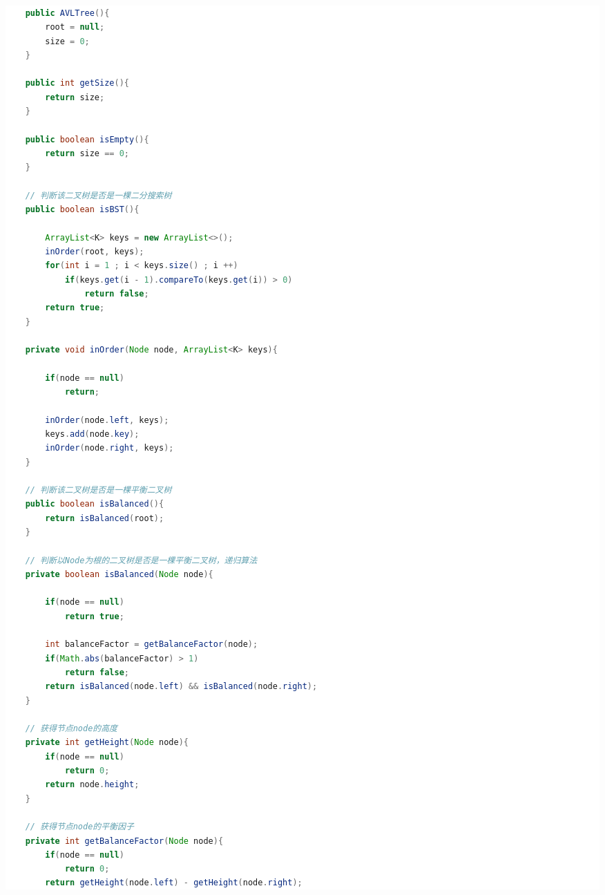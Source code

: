 ```java
    public AVLTree(){
        root = null;
        size = 0;
    }

    public int getSize(){
        return size;
    }

    public boolean isEmpty(){
        return size == 0;
    }

    // 判断该二叉树是否是一棵二分搜索树
    public boolean isBST(){

        ArrayList<K> keys = new ArrayList<>();
        inOrder(root, keys);
        for(int i = 1 ; i < keys.size() ; i ++)
            if(keys.get(i - 1).compareTo(keys.get(i)) > 0)
                return false;
        return true;
    }

    private void inOrder(Node node, ArrayList<K> keys){

        if(node == null)
            return;

        inOrder(node.left, keys);
        keys.add(node.key);
        inOrder(node.right, keys);
    }

    // 判断该二叉树是否是一棵平衡二叉树
    public boolean isBalanced(){
        return isBalanced(root);
    }

    // 判断以Node为根的二叉树是否是一棵平衡二叉树，递归算法
    private boolean isBalanced(Node node){

        if(node == null)
            return true;

        int balanceFactor = getBalanceFactor(node);
        if(Math.abs(balanceFactor) > 1)
            return false;
        return isBalanced(node.left) && isBalanced(node.right);
    }

    // 获得节点node的高度
    private int getHeight(Node node){
        if(node == null)
            return 0;
        return node.height;
    }

    // 获得节点node的平衡因子
    private int getBalanceFactor(Node node){
        if(node == null)
            return 0;
        return getHeight(node.left) - getHeight(node.right);
```